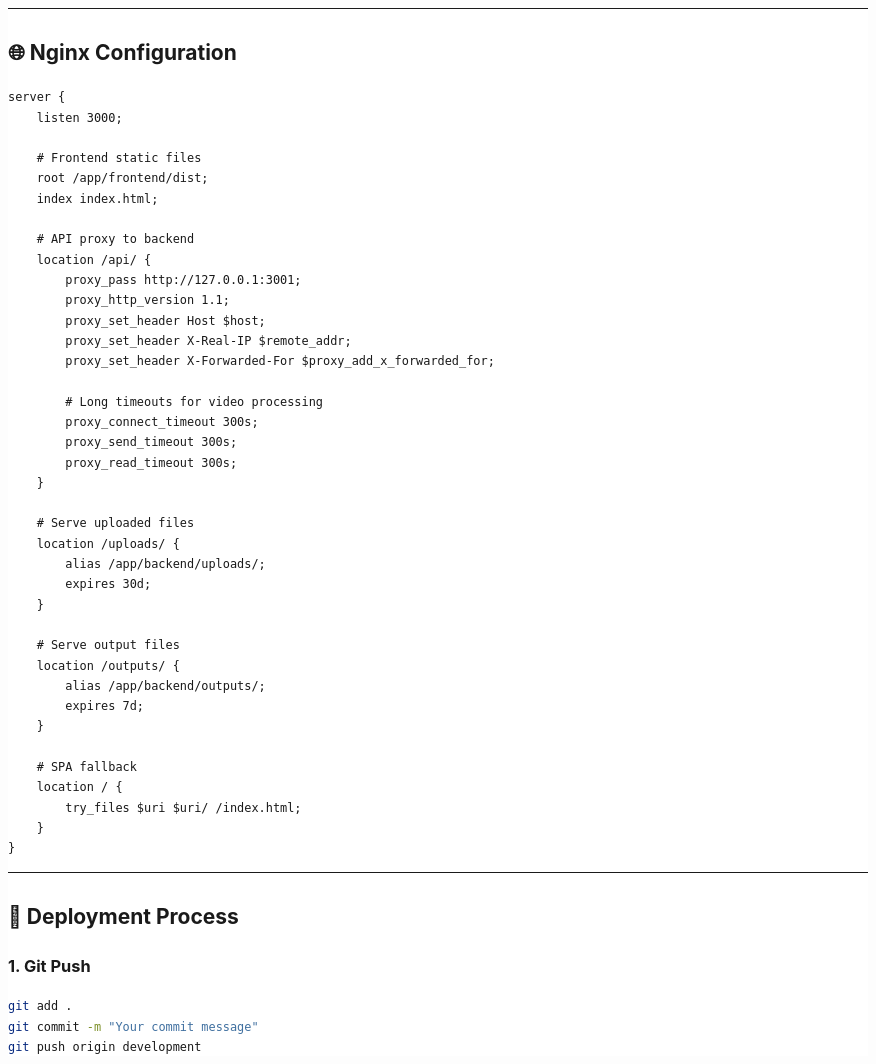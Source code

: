 
---

## 🌐 Nginx Configuration

```nginx
server {
    listen 3000;

    # Frontend static files
    root /app/frontend/dist;
    index index.html;

    # API proxy to backend
    location /api/ {
        proxy_pass http://127.0.0.1:3001;
        proxy_http_version 1.1;
        proxy_set_header Host $host;
        proxy_set_header X-Real-IP $remote_addr;
        proxy_set_header X-Forwarded-For $proxy_add_x_forwarded_for;

        # Long timeouts for video processing
        proxy_connect_timeout 300s;
        proxy_send_timeout 300s;
        proxy_read_timeout 300s;
    }

    # Serve uploaded files
    location /uploads/ {
        alias /app/backend/uploads/;
        expires 30d;
    }

    # Serve output files
    location /outputs/ {
        alias /app/backend/outputs/;
        expires 7d;
    }

    # SPA fallback
    location / {
        try_files $uri $uri/ /index.html;
    }
}
```

---

## 🚀 Deployment Process

### 1. Git Push
```bash
git add .
git commit -m "Your commit message"
git push origin development
```
